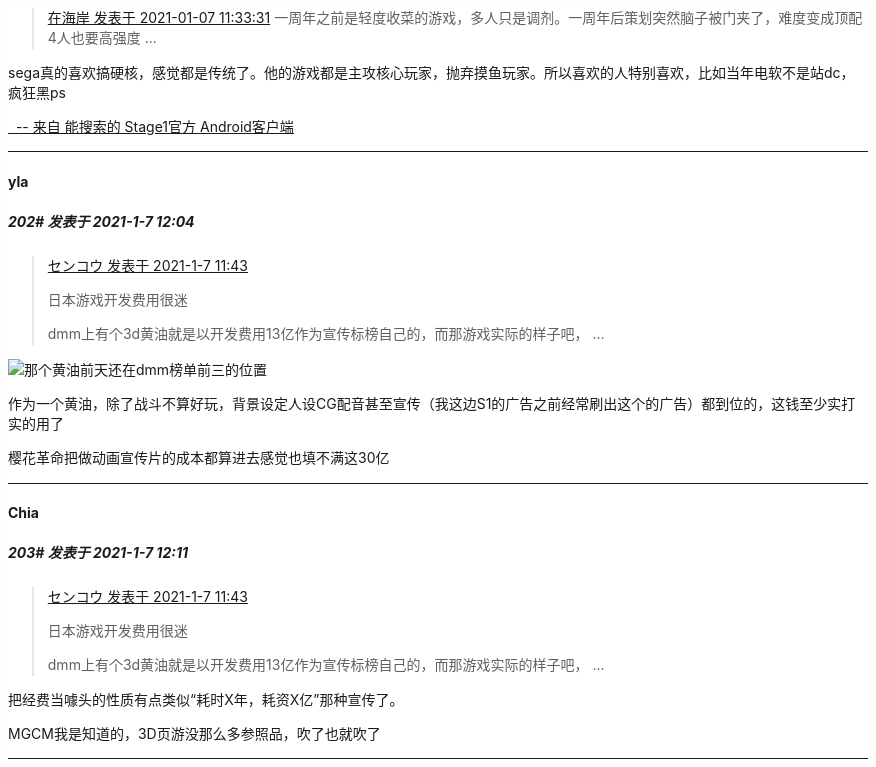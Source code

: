 

<blockquote><a href="httphttps://bbs.saraba1st.com/2b/forum.php?mod=redirect&amp;goto=findpost&amp;pid=49963776&amp;ptid=1981495" target="_blank">在海岸 发表于 2021-01-07 11:33:31</a>
一周年之前是轻度收菜的游戏，多人只是调剂。一周年后策划突然脑子被门夹了，难度变成顶配4人也要高强度 ...</blockquote>sega真的喜欢搞硬核，感觉都是传统了。他的游戏都是主攻核心玩家，抛弃摸鱼玩家。所以喜欢的人特别喜欢，比如当年电软不是站dc，疯狂黑ps

[  -- 来自 能搜索的 Stage1官方 Android客户端](https://www.coolapk.com/apk/140634)







*****

####  yla  
##### 202#       发表于 2021-1-7 12:04



<blockquote><a href="httphttps://bbs.saraba1st.com/2b/forum.php?mod=redirect&amp;goto=findpost&amp;pid=49963896&amp;ptid=1981495" target="_blank">センコウ 发表于 2021-1-7 11:43</a>

日本游戏开发费用很迷


dmm上有个3d黄油就是以开发费用13亿作为宣传标榜自己的，而那游戏实际的样子吧， ...</blockquote>
<img src="https://static.saraba1st.com/image/smiley/face2017/044.png" referrerpolicy="no-referrer">那个黄油前天还在dmm榜单前三的位置

作为一个黄油，除了战斗不算好玩，背景设定人设CG配音甚至宣传（我这边S1的广告之前经常刷出这个的广告）都到位的，这钱至少实打实的用了

樱花革命把做动画宣传片的成本都算进去感觉也填不满这30亿







*****

####  Chia  
##### 203#       发表于 2021-1-7 12:11



<blockquote><a href="httphttps://bbs.saraba1st.com/2b/forum.php?mod=redirect&amp;goto=findpost&amp;pid=49963896&amp;ptid=1981495" target="_blank">センコウ 发表于 2021-1-7 11:43</a>

日本游戏开发费用很迷


dmm上有个3d黄油就是以开发费用13亿作为宣传标榜自己的，而那游戏实际的样子吧， ...</blockquote>
把经费当噱头的性质有点类似“耗时X年，耗资X亿”那种宣传了。

MGCM我是知道的，3D页游没那么多参照品，吹了也就吹了







*****
